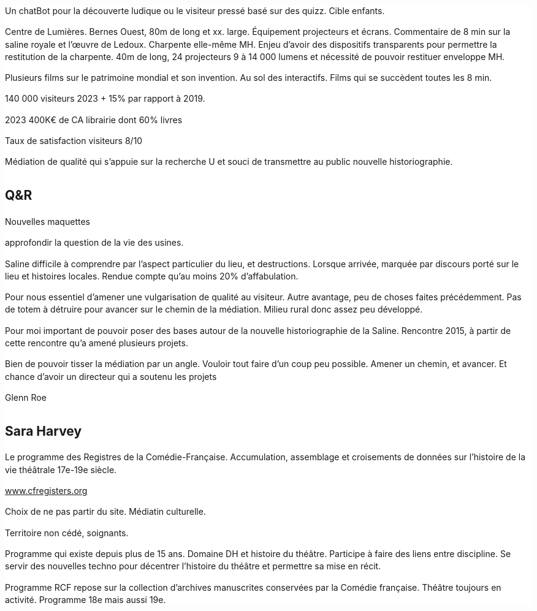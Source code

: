 Un chatBot pour la découverte ludique ou le visiteur pressé basé sur des quizz. Cible enfants.

Centre de Lumières. Bernes Ouest, 80m de long et xx. large. Équipement projecteurs et écrans. Commentaire de 8 min sur la saline royale et l’œuvre de Ledoux. Charpente elle-même MH. Enjeu d’avoir des dispositifs transparents pour permettre la restitution de la charpente. 40m de long, 24 projecteurs 9 à 14 000 lumens et nécessité de pouvoir restituer enveloppe MH.

Plusieurs films sur le patrimoine mondial et son invention. Au sol des interactifs. Films qui se succèdent toutes les 8 min.

140 000 visiteurs 2023 + 15% par rapport à 2019.

2023 400K€ de CA librairie dont 60% livres

Taux de satisfaction visiteurs 8/10

Médiation de qualité qui s’appuie sur la recherche U et souci de transmettre au public nouvelle historiographie.

## Q&R

Nouvelles maquettes

approfondir la question de la vie des usines.

Saline difficile à comprendre par l’aspect particulier du lieu, et destructions. Lorsque arrivée, marquée par discours porté sur le lieu et histoires locales. Rendue compte qu’au moins 20% d’affabulation.

Pour nous essentiel d’amener une vulgarisation de qualité au visiteur. Autre avantage, peu de choses faites précédemment. Pas de totem à détruire pour avancer sur le chemin de la médiation. Milieu rural donc assez peu développé.

Pour moi important de pouvoir poser des bases autour de la nouvelle historiographie de la Saline. Rencontre 2015, à partir de cette rencontre qu’a amené plusieurs projets.

Bien de pouvoir tisser la médiation par un angle. Vouloir tout faire d’un coup peu possible. Amener un chemin, et avancer. Et chance d’avoir un directeur qui a soutenu les projets

Glenn Roe

## Sara Harvey

Le programme des Registres de la Comédie-Française. Accumulation, assemblage et croisements de données sur l’histoire de la vie théâtrale 17e-19e siècle.

www.cfregisters.org

Choix de ne pas partir du site. Médiatin culturelle.

Territoire non cédé, soignants.

Programme qui existe depuis plus de 15 ans. Domaine DH et histoire du théâtre. Participe à faire des liens entre discipline. Se servir des nouvelles techno pour décentrer l’histoire du théâtre et permettre sa mise en récit.

Programme RCF repose sur la collection d’archives manuscrites conservées par la Comédie française. Théâtre toujours en activité. Programme 18e mais aussi 19e.
